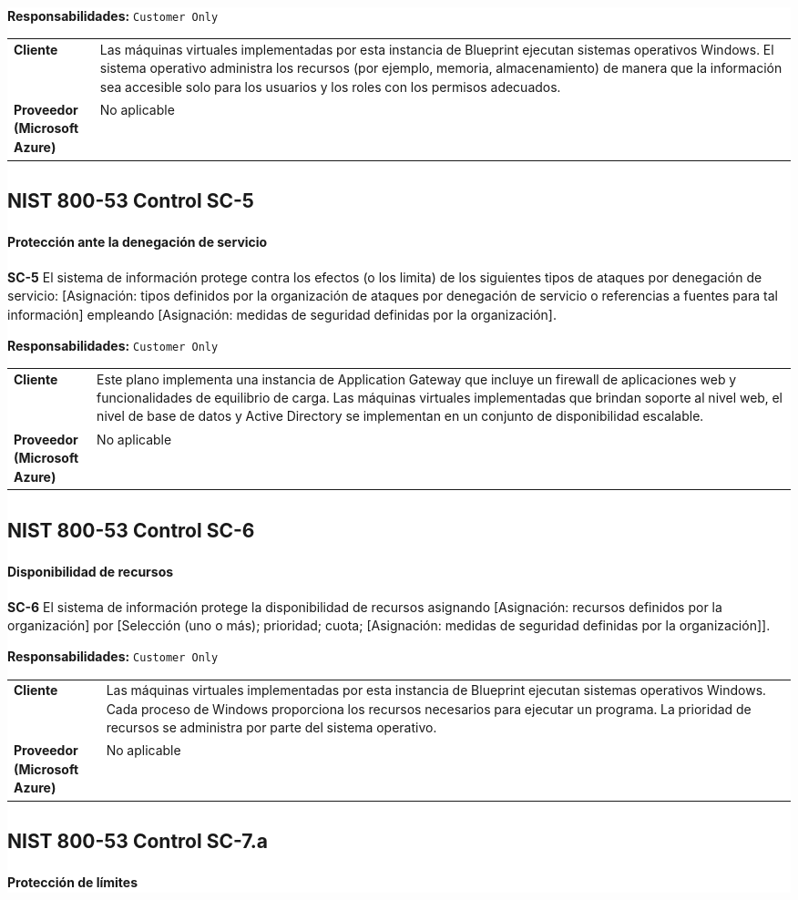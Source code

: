 **Responsabilidades:** `Customer Only`

|||
|---|---|
| **Cliente** | Las máquinas virtuales implementadas por esta instancia de Blueprint ejecutan sistemas operativos Windows. El sistema operativo administra los recursos (por ejemplo, memoria, almacenamiento) de manera que la información sea accesible solo para los usuarios y los roles con los permisos adecuados. |
| **Proveedor (Microsoft Azure)** | No aplicable |


 ## <a name="nist-800-53-control-sc-5"></a>NIST 800-53 Control SC-5

#### <a name="denial-of-service-protection"></a>Protección ante la denegación de servicio

**SC-5** El sistema de información protege contra los efectos (o los limita) de los siguientes tipos de ataques por denegación de servicio: [Asignación: tipos definidos por la organización de ataques por denegación de servicio o referencias a fuentes para tal información] empleando [Asignación: medidas de seguridad definidas por la organización].

**Responsabilidades:** `Customer Only`

|||
|---|---|
| **Cliente** | Este plano implementa una instancia de Application Gateway que incluye un firewall de aplicaciones web y funcionalidades de equilibrio de carga. Las máquinas virtuales implementadas que brindan soporte al nivel web, el nivel de base de datos y Active Directory se implementan en un conjunto de disponibilidad escalable. |
| **Proveedor (Microsoft Azure)** | No aplicable |


 ## <a name="nist-800-53-control-sc-6"></a>NIST 800-53 Control SC-6

#### <a name="resource-availability"></a>Disponibilidad de recursos

**SC-6** El sistema de información protege la disponibilidad de recursos asignando [Asignación: recursos definidos por la organización] por [Selección (uno o más); prioridad; cuota; [Asignación: medidas de seguridad definidas por la organización]].

**Responsabilidades:** `Customer Only`

|||
|---|---|
| **Cliente** | Las máquinas virtuales implementadas por esta instancia de Blueprint ejecutan sistemas operativos Windows. Cada proceso de Windows proporciona los recursos necesarios para ejecutar un programa. La prioridad de recursos se administra por parte del sistema operativo. |
| **Proveedor (Microsoft Azure)** | No aplicable |


 ## <a name="nist-800-53-control-sc-7a"></a>NIST 800-53 Control SC-7.a

#### <a name="boundary-protection"></a>Protección de límites
